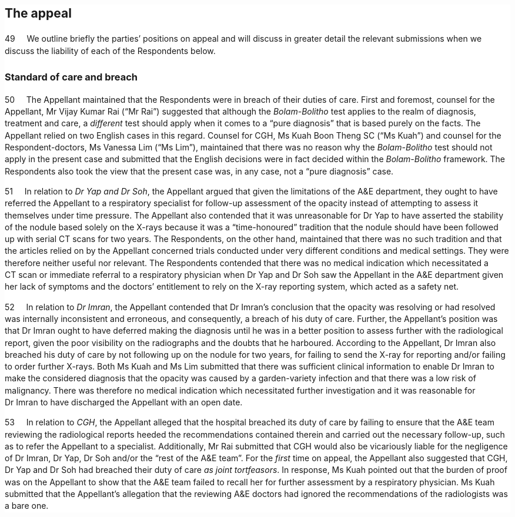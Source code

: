 ## The appeal

49     We outline briefly the parties’ positions on appeal and will discuss in greater detail the relevant submissions when we discuss the liability of each of the Respondents below.

### Standard of care and breach

50     The Appellant maintained that the Respondents were in breach of their duties of care. First and foremost, counsel for the Appellant, Mr Vijay Kumar Rai (“Mr Rai”) suggested that although the _Bolam-Bolitho_ test applies to the realm of diagnosis, treatment and care, a _different_ test should apply when it comes to a “pure diagnosis” that is based purely on the facts. The Appellant relied on two English cases in this regard. Counsel for CGH, Ms Kuah Boon Theng SC (“Ms Kuah”) and counsel for the Respondent-doctors, Ms Vanessa Lim (“Ms Lim”), maintained that there was no reason why the _Bolam-Bolitho_ test should not apply in the present case and submitted that the English decisions were in fact decided within the _Bolam-Bolitho_ framework. The Respondents also took the view that the present case was, in any case, not a “pure diagnosis” case.

51     In relation to _Dr Yap and Dr Soh_, the Appellant argued that given the limitations of the A&E department, they ought to have referred the Appellant to a respiratory specialist for follow-up assessment of the opacity instead of attempting to assess it themselves under time pressure. The Appellant also contended that it was unreasonable for Dr Yap to have asserted the stability of the nodule based solely on the X-rays because it was a “time-honoured” tradition that the nodule should have been followed up with serial CT scans for two years. The Respondents, on the other hand, maintained that there was no such tradition and that the articles relied on by the Appellant concerned trials conducted under very different conditions and medical settings. They were therefore neither useful nor relevant. The Respondents contended that there was no medical indication which necessitated a CT scan or immediate referral to a respiratory physician when Dr Yap and Dr Soh saw the Appellant in the A&E department given her lack of symptoms and the doctors’ entitlement to rely on the X-ray reporting system, which acted as a safety net.

52     In relation to _Dr Imran_, the Appellant contended that Dr Imran’s conclusion that the opacity was resolving or had resolved was internally inconsistent and erroneous, and consequently, a breach of his duty of care. Further, the Appellant’s position was that Dr Imran ought to have deferred making the diagnosis until he was in a better position to assess further with the radiological report, given the poor visibility on the radiographs and the doubts that he harboured. According to the Appellant, Dr Imran also breached his duty of care by not following up on the nodule for two years, for failing to send the X-ray for reporting and/or failing to order further X-rays. Both Ms Kuah and Ms Lim submitted that there was sufficient clinical information to enable Dr Imran to make the considered diagnosis that the opacity was caused by a garden-variety infection and that there was a low risk of malignancy. There was therefore no medical indication which necessitated further investigation and it was reasonable for Dr Imran to have discharged the Appellant with an open date.

53     In relation to _CGH_, the Appellant alleged that the hospital breached its duty of care by failing to ensure that the A&E team reviewing the radiological reports heeded the recommendations contained therein and carried out the necessary follow-up, such as to refer the Appellant to a specialist. Additionally, Mr Rai submitted that CGH would also be vicariously liable for the negligence of Dr Imran, Dr Yap, Dr Soh and/or the “rest of the A&E team”. For the _first_ time on appeal, the Appellant also suggested that CGH, Dr Yap and Dr Soh had breached their duty of care _as joint tortfeasors_. In response, Ms Kuah pointed out that the burden of proof was on the Appellant to show that the A&E team failed to recall her for further assessment by a respiratory physician. Ms Kuah submitted that the Appellant’s allegation that the reviewing A&E doctors had ignored the recommendations of the radiologists was a bare one.
